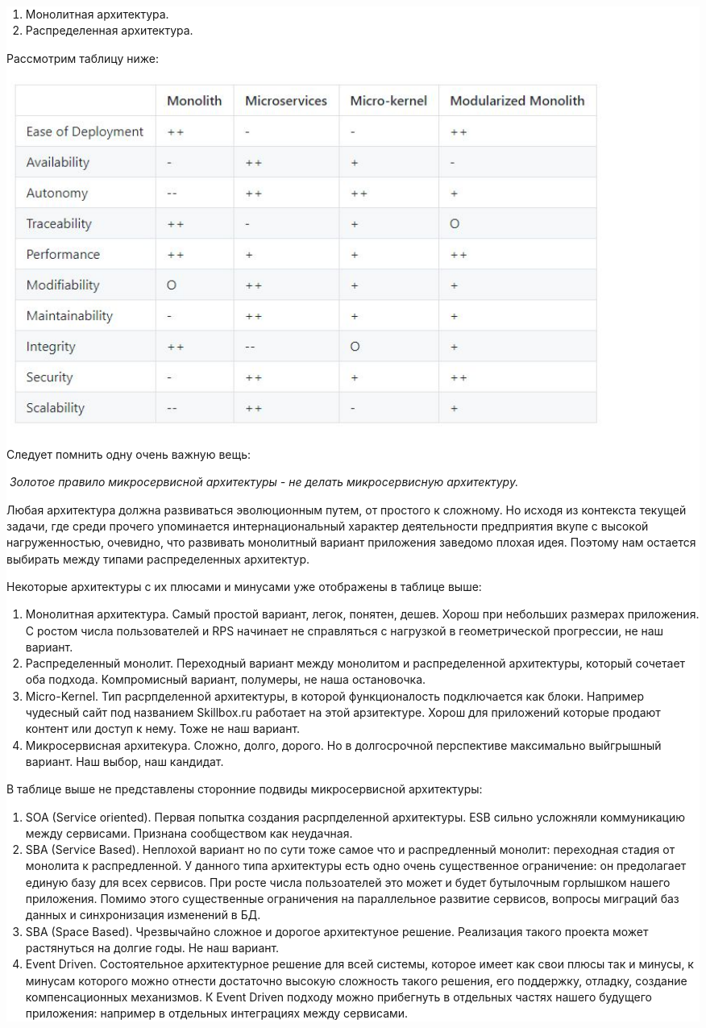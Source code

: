 1. Монолитная архитектура.
2. Распределенная архитектура.

Рассмотрим таблицу ниже:

![15 примеров популярной платформы как услуги (PaaS) - WHSR](pics/arch-comparison.png)

Следует помнить одну очень важную вещь:

​     *Золотое правило микросервисной архитектуры - не делать микросервисную архитектуру.* 

Любая архитектура должна развиваться эволюционным путем, от простого к сложному. Но исходя из контекста текущей задачи, где среди прочего упоминается интернациональный характер деятельности предприятия вкупе с высокой нагруженностью, очевидно, что развивать монолитный вариант приложения заведомо плохая идея. Поэтому нам остается выбирать между типами распределенных архитектур. 

Некоторые архитектуры с их плюсами и минусами уже отображены в таблице выше:

1. Монолитная архитектура. Самый простой вариант, легок, понятен, дешев. Хорош при небольших размерах приложения. С ростом числа пользователей и RPS начинает не справляться с нагрузкой в геометрической прогрессии, не наш вариант. 
2. Распределенный монолит. Переходный вариант между монолитом и распределенной архитектуры, который сочетает оба подхода. Компромисный вариант, полумеры, не наша остановочка. 
3. Micro-Kernel. Тип расрпделенной архитектуры, в которой функционалость подключается как блоки. Например чудесный сайт под названием Skillbox.ru работает на этой арзитектуре. Хорош для приложений которые продают контент или доступ к нему. Тоже не наш вариант. 
4. Микросервисная архитекура. Сложно, долго, дорого. Но в долгосрочной перспективе максимально выйгрышный вариант. Наш выбор, наш кандидат.

В таблице выше не представлены сторонние подвиды микросервисной архитектуры: 

1. SOA (Service oriented). Первая попытка создания расрпделенной архитектуры. ESB сильно усложняли коммуникацию между сервисами. Признана сообществом как неудачная. 
2. SBA (Service Based). Неплохой вариант но по сути тоже самое что и распредленный монолит: переходная стадия от монолита к распредленной. У данного типа архитектуры есть одно очень существенное ограничение: он предолагает единую базу для всех сервисов. При росте числа пользоателей это может и будет бутылочным горлышком нашего приложения. Помимо этого существенные ограничения на параллельное развитие сервисов, вопросы миграций баз данных и синхронизация изменений в БД. 
3. SBA (Space Based). Чрезвычайно сложное и дорогое архитектуное решение. Реализация такого проекта может растянуться на долгие годы. Не наш вариант. 
4. Event Driven. Состоятельное архитектурное решение для всей системы, которое имеет как свои плюсы так и минусы, к минусам которого можно отнести достаточно высокую сложность такого решения, его поддержку, отладку, создание компенсационных механизмов. К Event Driven подходу можно прибегнуть в отдельных частях нашего будущего приложения: например в отдельных интеграциях между сервисами. 
